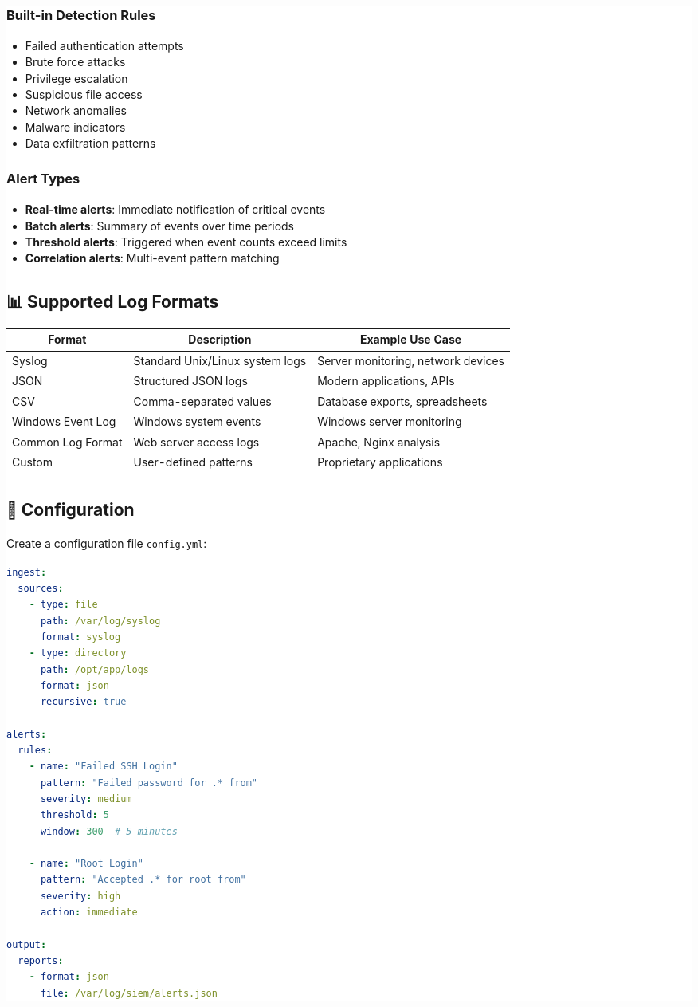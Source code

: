 ### Built-in Detection Rules

- Failed authentication attempts
- Brute force attacks
- Privilege escalation
- Suspicious file access
- Network anomalies
- Malware indicators
- Data exfiltration patterns

### Alert Types

- **Real-time alerts**: Immediate notification of critical events
- **Batch alerts**: Summary of events over time periods
- **Threshold alerts**: Triggered when event counts exceed limits
- **Correlation alerts**: Multi-event pattern matching

## 📊 Supported Log Formats

| Format | Description | Example Use Case |
|--------|-------------|-----------------|
| Syslog | Standard Unix/Linux system logs | Server monitoring, network devices |
| JSON | Structured JSON logs | Modern applications, APIs |
| CSV | Comma-separated values | Database exports, spreadsheets |
| Windows Event Log | Windows system events | Windows server monitoring |
| Common Log Format | Web server access logs | Apache, Nginx analysis |
| Custom | User-defined patterns | Proprietary applications |

## 🔧 Configuration

Create a configuration file `config.yml`:

```yaml
ingest:
  sources:
    - type: file
      path: /var/log/syslog
      format: syslog
    - type: directory
      path: /opt/app/logs
      format: json
      recursive: true

alerts:
  rules:
    - name: "Failed SSH Login"
      pattern: "Failed password for .* from"
      severity: medium
      threshold: 5
      window: 300  # 5 minutes
    
    - name: "Root Login"
      pattern: "Accepted .* for root from"
      severity: high
      action: immediate

output:
  reports:
    - format: json
      file: /var/log/siem/alerts.json
```